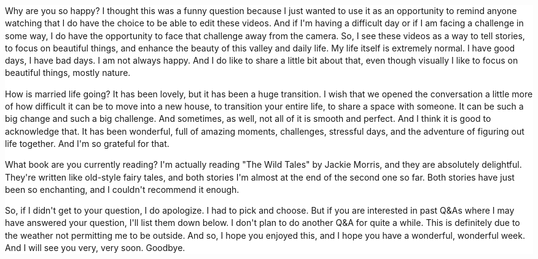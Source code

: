 Why are you so happy? I thought this was a funny question because I just wanted to use it as an opportunity to remind anyone watching that I do have the choice to be able to edit these videos. And if I'm having a difficult day or if I am facing a challenge in some way, I do have the opportunity to face that challenge away from the camera. So, I see these videos as a way to tell stories, to focus on beautiful things, and enhance the beauty of this valley and daily life. My life itself is extremely normal. I have good days, I have bad days. I am not always happy. And I do like to share a little bit about that, even though visually I like to focus on beautiful things, mostly nature.

How is married life going? It has been lovely, but it has been a huge transition. I wish that we opened the conversation a little more of how difficult it can be to move into a new house, to transition your entire life, to share a space with someone. It can be such a big change and such a big challenge. And sometimes, as well, not all of it is smooth and perfect. And I think it is good to acknowledge that. It has been wonderful, full of amazing moments, challenges, stressful days, and the adventure of figuring out life together. And I'm so grateful for that.

What book are you currently reading? I'm actually reading "The Wild Tales" by Jackie Morris, and they are absolutely delightful. They're written like old-style fairy tales, and both stories I'm almost at the end of the second one so far. Both stories have just been so enchanting, and I couldn't recommend it enough.

So, if I didn't get to your question, I do apologize. I had to pick and choose. But if you are interested in past Q&As where I may have answered your question, I'll list them down below. I don't plan to do another Q&A for quite a while. This is definitely due to the weather not permitting me to be outside. And so, I hope you enjoyed this, and I hope you have a wonderful, wonderful week. And I will see you very, very soon. Goodbye.